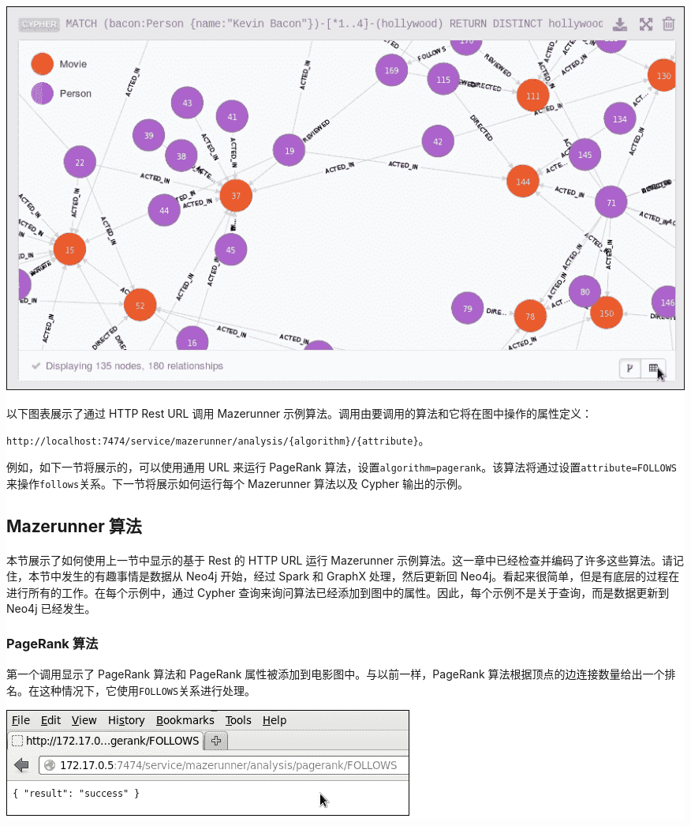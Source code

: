 ![Neo4j 浏览器](img/B01989_05_06.jpg)

以下图表展示了通过 HTTP Rest URL 调用 Mazerunner 示例算法。调用由要调用的算法和它将在图中操作的属性定义：

`http://localhost:7474/service/mazerunner/analysis/{algorithm}/{attribute}`。

例如，如下一节将展示的，可以使用通用 URL 来运行 PageRank 算法，设置`algorithm=pagerank`。该算法将通过设置`attribute=FOLLOWS`来操作`follows`关系。下一节将展示如何运行每个 Mazerunner 算法以及 Cypher 输出的示例。

## Mazerunner 算法

本节展示了如何使用上一节中显示的基于 Rest 的 HTTP URL 运行 Mazerunner 示例算法。这一章中已经检查并编码了许多这些算法。请记住，本节中发生的有趣事情是数据从 Neo4j 开始，经过 Spark 和 GraphX 处理，然后更新回 Neo4j。看起来很简单，但是有底层的过程在进行所有的工作。在每个示例中，通过 Cypher 查询来询问算法已经添加到图中的属性。因此，每个示例不是关于查询，而是数据更新到 Neo4j 已经发生。

### PageRank 算法

第一个调用显示了 PageRank 算法和 PageRank 属性被添加到电影图中。与以前一样，PageRank 算法根据顶点的边连接数量给出一个排名。在这种情况下，它使用`FOLLOWS`关系进行处理。

![PageRank 算法](img/B01989_05_07.jpg)
